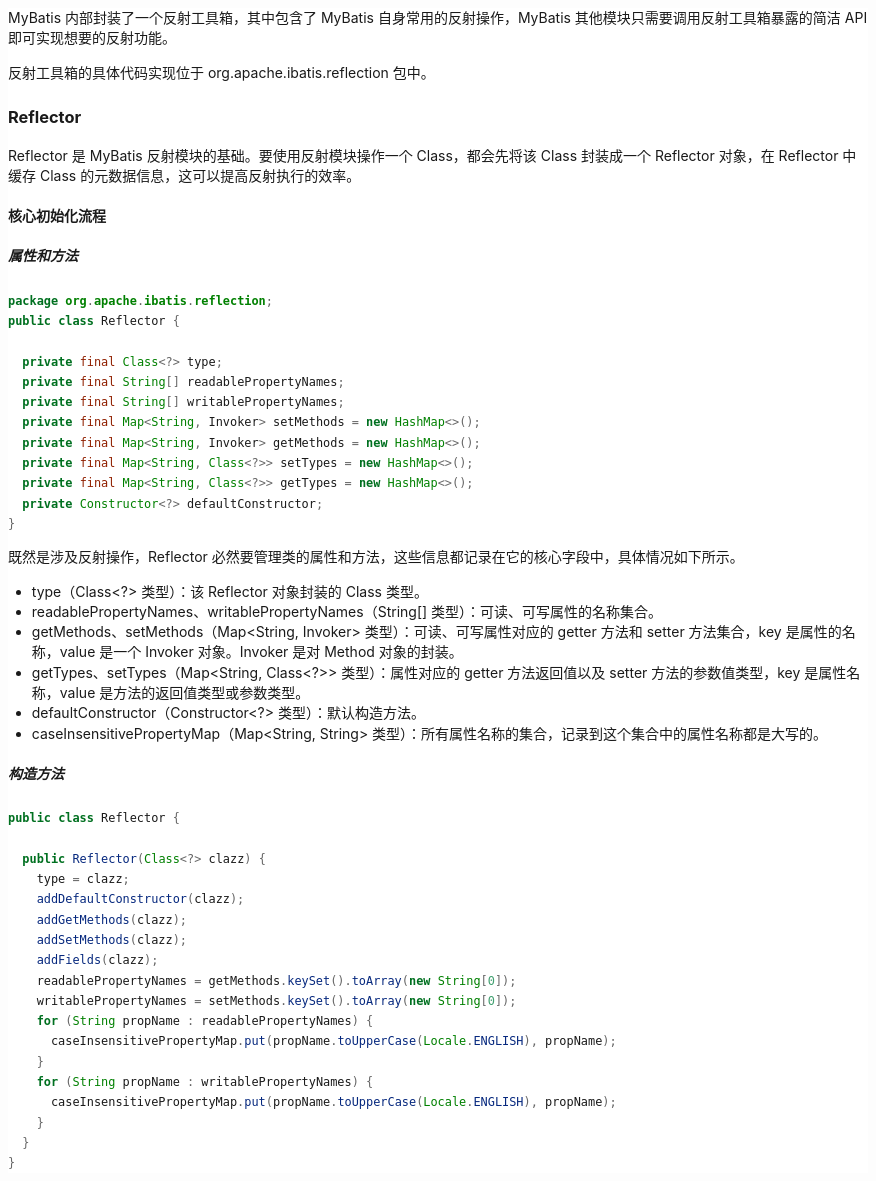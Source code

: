 MyBatis 内部封装了一个反射工具箱，其中包含了 MyBatis 自身常用的反射操作，MyBatis 其他模块只需要调用反射工具箱暴露的简洁 API 即可实现想要的反射功能。

反射工具箱的具体代码实现位于 org.apache.ibatis.reflection 包中。



### Reflector

Reflector 是 MyBatis 反射模块的基础。要使用反射模块操作一个 Class，都会先将该 Class 封装成一个 Reflector 对象，在 Reflector 中缓存 Class 的元数据信息，这可以提高反射执行的效率。



#### 核心初始化流程



##### 属性和方法 

```java
package org.apache.ibatis.reflection;
public class Reflector {

  private final Class<?> type;
  private final String[] readablePropertyNames;
  private final String[] writablePropertyNames;
  private final Map<String, Invoker> setMethods = new HashMap<>();
  private final Map<String, Invoker> getMethods = new HashMap<>();
  private final Map<String, Class<?>> setTypes = new HashMap<>();
  private final Map<String, Class<?>> getTypes = new HashMap<>();
  private Constructor<?> defaultConstructor;
}
```

既然是涉及反射操作，Reflector 必然要管理类的属性和方法，这些信息都记录在它的核心字段中，具体情况如下所示。

- type（Class<?> 类型）：该 Reflector 对象封装的 Class 类型。
- readablePropertyNames、writablePropertyNames（String[] 类型）：可读、可写属性的名称集合。
- getMethods、setMethods（Map<String, Invoker> 类型）：可读、可写属性对应的 getter 方法和 setter 方法集合，key 是属性的名称，value 是一个 Invoker 对象。Invoker 是对 Method 对象的封装。
- getTypes、setTypes（Map<String, Class<?>> 类型）：属性对应的 getter 方法返回值以及 setter 方法的参数值类型，key 是属性名称，value 是方法的返回值类型或参数类型。
- defaultConstructor（Constructor<?> 类型）：默认构造方法。
- caseInsensitivePropertyMap（Map<String, String> 类型）：所有属性名称的集合，记录到这个集合中的属性名称都是大写的。



##### 构造方法

```java
public class Reflector {

  public Reflector(Class<?> clazz) {
    type = clazz;
    addDefaultConstructor(clazz);
    addGetMethods(clazz);
    addSetMethods(clazz);
    addFields(clazz);
    readablePropertyNames = getMethods.keySet().toArray(new String[0]);
    writablePropertyNames = setMethods.keySet().toArray(new String[0]);
    for (String propName : readablePropertyNames) {
      caseInsensitivePropertyMap.put(propName.toUpperCase(Locale.ENGLISH), propName);
    }
    for (String propName : writablePropertyNames) {
      caseInsensitivePropertyMap.put(propName.toUpperCase(Locale.ENGLISH), propName);
    }
  }
}
```
